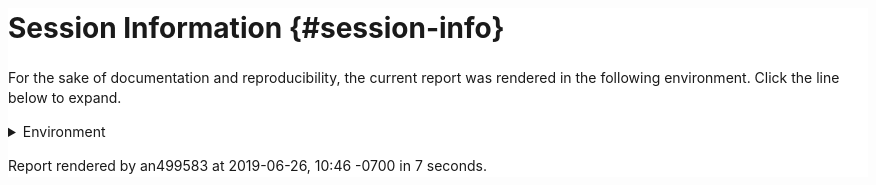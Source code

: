 Session Information {#session-info}
===========================================================================

For the sake of documentation and reproducibility, the current report was rendered in the following environment.  Click the line below to expand.

<details><summary>Environment <span class="glyphicon glyphicon-plus-sign"></span></summary></details>



Report rendered by an499583 at 2019-06-26, 10:46 -0700 in 7 seconds.



